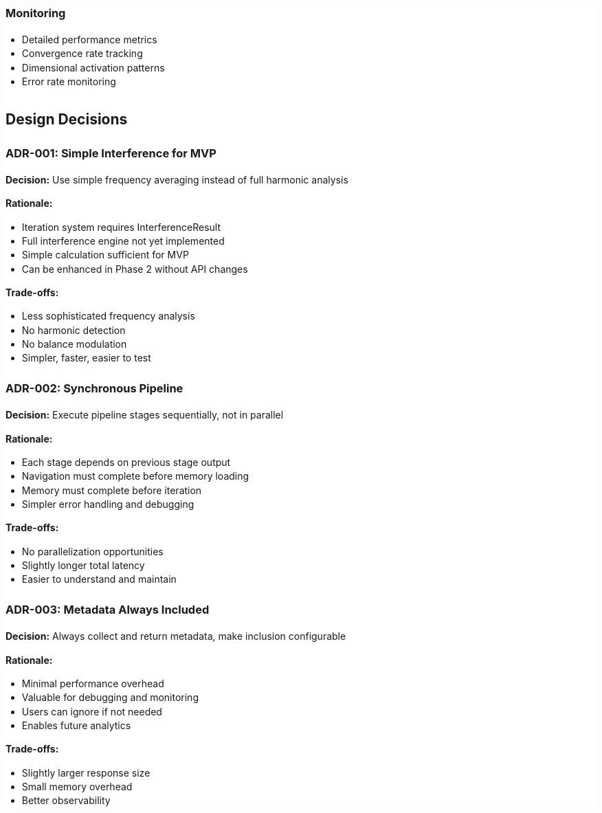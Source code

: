 ### Monitoring

- Detailed performance metrics
- Convergence rate tracking
- Dimensional activation patterns
- Error rate monitoring

## Design Decisions

### ADR-001: Simple Interference for MVP

**Decision:** Use simple frequency averaging instead of full harmonic analysis

**Rationale:**
- Iteration system requires InterferenceResult
- Full interference engine not yet implemented
- Simple calculation sufficient for MVP
- Can be enhanced in Phase 2 without API changes

**Trade-offs:**
- Less sophisticated frequency analysis
- No harmonic detection
- No balance modulation
- Simpler, faster, easier to test

### ADR-002: Synchronous Pipeline

**Decision:** Execute pipeline stages sequentially, not in parallel

**Rationale:**
- Each stage depends on previous stage output
- Navigation must complete before memory loading
- Memory must complete before iteration
- Simpler error handling and debugging

**Trade-offs:**
- No parallelization opportunities
- Slightly longer total latency
- Easier to understand and maintain

### ADR-003: Metadata Always Included

**Decision:** Always collect and return metadata, make inclusion configurable

**Rationale:**
- Minimal performance overhead
- Valuable for debugging and monitoring
- Users can ignore if not needed
- Enables future analytics

**Trade-offs:**
- Slightly larger response size
- Small memory overhead
- Better observability
